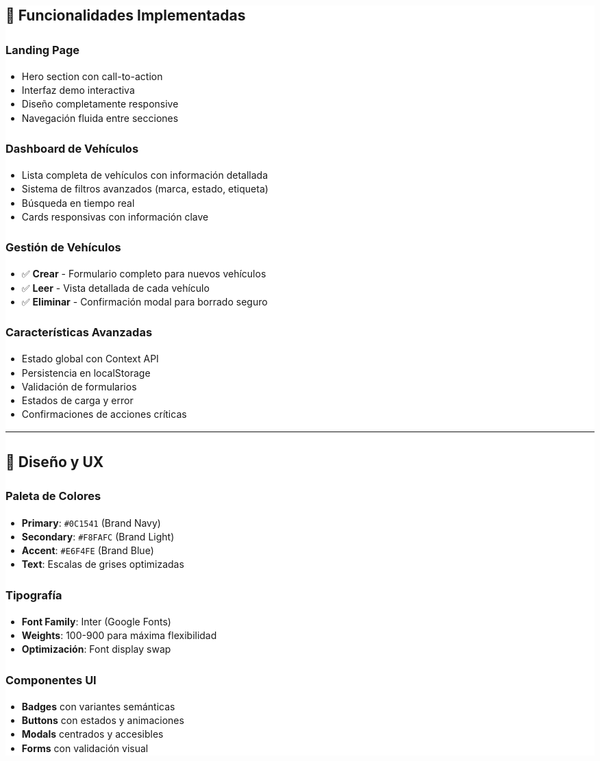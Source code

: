 
## 🎯 Funcionalidades Implementadas

### **Landing Page**
- Hero section con call-to-action
- Interfaz demo interactiva
- Diseño completamente responsive
- Navegación fluida entre secciones

### **Dashboard de Vehículos**
- Lista completa de vehículos con información detallada
- Sistema de filtros avanzados (marca, estado, etiqueta)
- Búsqueda en tiempo real
- Cards responsivas con información clave

### **Gestión de Vehículos**
- ✅ **Crear** - Formulario completo para nuevos vehículos
- ✅ **Leer** - Vista detallada de cada vehículo
- ✅ **Eliminar** - Confirmación modal para borrado seguro

### **Características Avanzadas**
- Estado global con Context API
- Persistencia en localStorage
- Validación de formularios
- Estados de carga y error
- Confirmaciones de acciones críticas

---

## 🎨 Diseño y UX

### **Paleta de Colores**
- **Primary**: `#0C1541` (Brand Navy)
- **Secondary**: `#F8FAFC` (Brand Light)  
- **Accent**: `#E6F4FE` (Brand Blue)
- **Text**: Escalas de grises optimizadas

### **Tipografía**
- **Font Family**: Inter (Google Fonts)
- **Weights**: 100-900 para máxima flexibilidad
- **Optimización**: Font display swap

### **Componentes UI**
- **Badges** con variantes semánticas
- **Buttons** con estados y animaciones
- **Modals** centrados y accesibles
- **Forms** con validación visual


